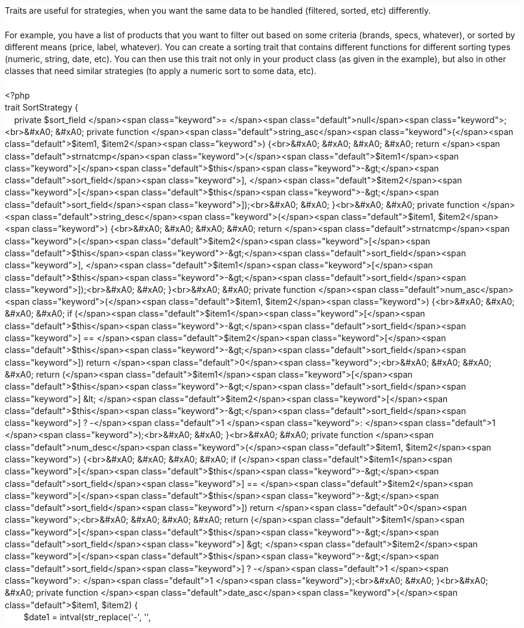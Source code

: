 Traits are useful for strategies, when you want the same data to be handled (filtered, sorted, etc) differently.<br><br>For example, you have a list of products that you want to filter out based on some criteria (brands, specs, whatever), or sorted by different means (price, label, whatever). You can create a sorting trait that contains different functions for different sorting types (numeric, string, date, etc). You can then use this trait not only in your product class (as given in the example), but also in other classes that need similar strategies (to apply a numeric sort to some data, etc).<br><br><span class="default">&lt;?php<br></span><span class="keyword">trait </span><span class="default">SortStrategy </span><span class="keyword">{<br>&#xA0; &#xA0; private </span><span class="default">$sort_field </span><span class="keyword">= </span><span class="default">null</span><span class="keyword">;<br>&#xA0; &#xA0; private function </span><span class="default">string_asc</span><span class="keyword">(</span><span class="default">$item1</span><span class="keyword">, </span><span class="default">$item2</span><span class="keyword">) {<br>&#xA0; &#xA0; &#xA0; &#xA0; return </span><span class="default">strnatcmp</span><span class="keyword">(</span><span class="default">$item1</span><span class="keyword">[</span><span class="default">$this</span><span class="keyword">-&gt;</span><span class="default">sort_field</span><span class="keyword">], </span><span class="default">$item2</span><span class="keyword">[</span><span class="default">$this</span><span class="keyword">-&gt;</span><span class="default">sort_field</span><span class="keyword">]);<br>&#xA0; &#xA0; }<br>&#xA0; &#xA0; private function </span><span class="default">string_desc</span><span class="keyword">(</span><span class="default">$item1</span><span class="keyword">, </span><span class="default">$item2</span><span class="keyword">) {<br>&#xA0; &#xA0; &#xA0; &#xA0; return </span><span class="default">strnatcmp</span><span class="keyword">(</span><span class="default">$item2</span><span class="keyword">[</span><span class="default">$this</span><span class="keyword">-&gt;</span><span class="default">sort_field</span><span class="keyword">], </span><span class="default">$item1</span><span class="keyword">[</span><span class="default">$this</span><span class="keyword">-&gt;</span><span class="default">sort_field</span><span class="keyword">]);<br>&#xA0; &#xA0; }<br>&#xA0; &#xA0; private function </span><span class="default">num_asc</span><span class="keyword">(</span><span class="default">$item1</span><span class="keyword">, </span><span class="default">$item2</span><span class="keyword">) {<br>&#xA0; &#xA0; &#xA0; &#xA0; if (</span><span class="default">$item1</span><span class="keyword">[</span><span class="default">$this</span><span class="keyword">-&gt;</span><span class="default">sort_field</span><span class="keyword">] == </span><span class="default">$item2</span><span class="keyword">[</span><span class="default">$this</span><span class="keyword">-&gt;</span><span class="default">sort_field</span><span class="keyword">]) return </span><span class="default">0</span><span class="keyword">;<br>&#xA0; &#xA0; &#xA0; &#xA0; return (</span><span class="default">$item1</span><span class="keyword">[</span><span class="default">$this</span><span class="keyword">-&gt;</span><span class="default">sort_field</span><span class="keyword">] &lt; </span><span class="default">$item2</span><span class="keyword">[</span><span class="default">$this</span><span class="keyword">-&gt;</span><span class="default">sort_field</span><span class="keyword">] ? -</span><span class="default">1 </span><span class="keyword">: </span><span class="default">1 </span><span class="keyword">);<br>&#xA0; &#xA0; }<br>&#xA0; &#xA0; private function </span><span class="default">num_desc</span><span class="keyword">(</span><span class="default">$item1</span><span class="keyword">, </span><span class="default">$item2</span><span class="keyword">) {<br>&#xA0; &#xA0; &#xA0; &#xA0; if (</span><span class="default">$item1</span><span class="keyword">[</span><span class="default">$this</span><span class="keyword">-&gt;</span><span class="default">sort_field</span><span class="keyword">] == </span><span class="default">$item2</span><span class="keyword">[</span><span class="default">$this</span><span class="keyword">-&gt;</span><span class="default">sort_field</span><span class="keyword">]) return </span><span class="default">0</span><span class="keyword">;<br>&#xA0; &#xA0; &#xA0; &#xA0; return (</span><span class="default">$item1</span><span class="keyword">[</span><span class="default">$this</span><span class="keyword">-&gt;</span><span class="default">sort_field</span><span class="keyword">] &gt; </span><span class="default">$item2</span><span class="keyword">[</span><span class="default">$this</span><span class="keyword">-&gt;</span><span class="default">sort_field</span><span class="keyword">] ? -</span><span class="default">1 </span><span class="keyword">: </span><span class="default">1 </span><span class="keyword">);<br>&#xA0; &#xA0; }<br>&#xA0; &#xA0; private function </span><span class="default">date_asc</span><span class="keyword">(</span><span class="default">$item1</span><span class="keyword">, </span><span class="default">$item2</span><span class="keyword">) {<br>&#xA0; &#xA0; &#xA0; &#xA0; </span><span class="default">$date1 </span><span class="keyword">= </span><span class="default">intval</span><span class="keyword">(</span><span class="default">str_replace</span><span class="keyword">(</span><span class="string">&apos;-&apos;</span><span class="keyword">, </span><span class="string">&apos;&apos;</span><span class="keyword">,